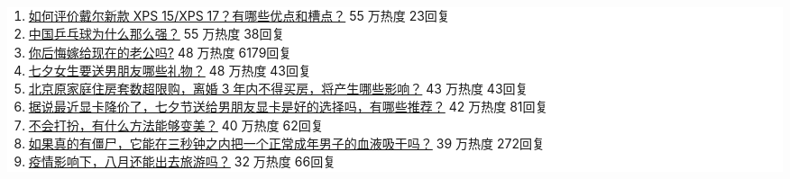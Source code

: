 1. [如何评价戴尔新款 XPS 15/XPS 17？有哪些优点和槽点？](https://www.zhihu.com/question/466827558) 55 万热度 23回复
1. [中国乒乓球为什么那么强？](https://www.zhihu.com/question/275586605) 55 万热度 38回复
1. [你后悔嫁给现在的老公吗?](https://www.zhihu.com/question/292279985) 48 万热度 6179回复
1. [七夕女生要送男朋友哪些礼物？](https://www.zhihu.com/question/288920359) 48 万热度 43回复
1. [北京原家庭住房套数超限购，离婚 3 年内不得买房，将产生哪些影响？](https://www.zhihu.com/question/477559723) 43 万热度 43回复
1. [据说最近显卡降价了，七夕节送给男朋友显卡是好的选择吗，有哪些推荐？](https://www.zhihu.com/question/475269724) 42 万热度 81回复
1. [不会打扮，有什么方法能够变美？](https://www.zhihu.com/question/471700905) 40 万热度 62回复
1. [如果真的有僵尸，它能在三秒钟之内把一个正常成年男子的血液吸干吗？](https://www.zhihu.com/question/318318614) 39 万热度 272回复
1. [疫情影响下，八月还能出去旅游吗？](https://www.zhihu.com/question/476687409) 32 万热度 66回复